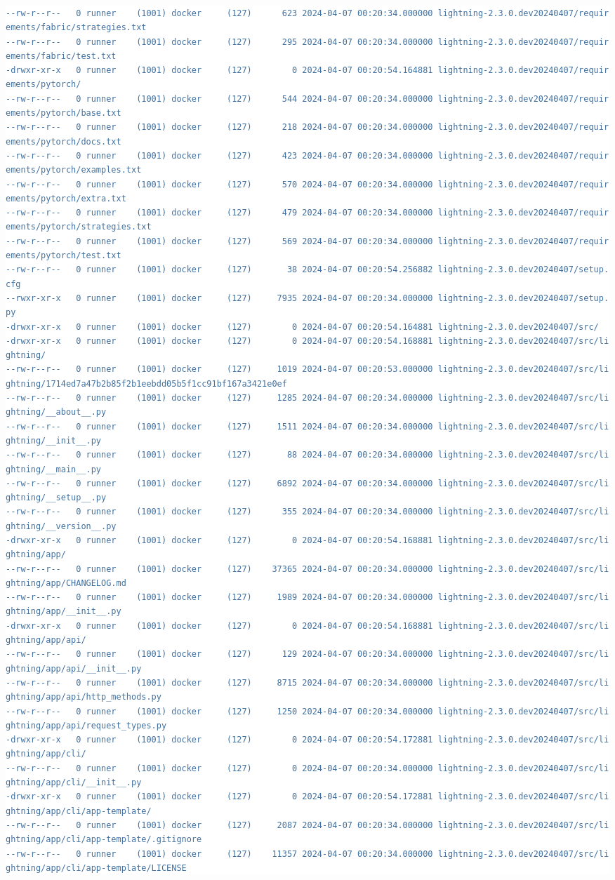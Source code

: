 ```diff
--rw-r--r--   0 runner    (1001) docker     (127)      623 2024-04-07 00:20:34.000000 lightning-2.3.0.dev20240407/requirements/fabric/strategies.txt
--rw-r--r--   0 runner    (1001) docker     (127)      295 2024-04-07 00:20:34.000000 lightning-2.3.0.dev20240407/requirements/fabric/test.txt
-drwxr-xr-x   0 runner    (1001) docker     (127)        0 2024-04-07 00:20:54.164881 lightning-2.3.0.dev20240407/requirements/pytorch/
--rw-r--r--   0 runner    (1001) docker     (127)      544 2024-04-07 00:20:34.000000 lightning-2.3.0.dev20240407/requirements/pytorch/base.txt
--rw-r--r--   0 runner    (1001) docker     (127)      218 2024-04-07 00:20:34.000000 lightning-2.3.0.dev20240407/requirements/pytorch/docs.txt
--rw-r--r--   0 runner    (1001) docker     (127)      423 2024-04-07 00:20:34.000000 lightning-2.3.0.dev20240407/requirements/pytorch/examples.txt
--rw-r--r--   0 runner    (1001) docker     (127)      570 2024-04-07 00:20:34.000000 lightning-2.3.0.dev20240407/requirements/pytorch/extra.txt
--rw-r--r--   0 runner    (1001) docker     (127)      479 2024-04-07 00:20:34.000000 lightning-2.3.0.dev20240407/requirements/pytorch/strategies.txt
--rw-r--r--   0 runner    (1001) docker     (127)      569 2024-04-07 00:20:34.000000 lightning-2.3.0.dev20240407/requirements/pytorch/test.txt
--rw-r--r--   0 runner    (1001) docker     (127)       38 2024-04-07 00:20:54.256882 lightning-2.3.0.dev20240407/setup.cfg
--rwxr-xr-x   0 runner    (1001) docker     (127)     7935 2024-04-07 00:20:34.000000 lightning-2.3.0.dev20240407/setup.py
-drwxr-xr-x   0 runner    (1001) docker     (127)        0 2024-04-07 00:20:54.164881 lightning-2.3.0.dev20240407/src/
-drwxr-xr-x   0 runner    (1001) docker     (127)        0 2024-04-07 00:20:54.168881 lightning-2.3.0.dev20240407/src/lightning/
--rw-r--r--   0 runner    (1001) docker     (127)     1019 2024-04-07 00:20:53.000000 lightning-2.3.0.dev20240407/src/lightning/1714ed7a47b2b85f2b1eebdd05b5f1cc91bf167a3421e0ef
--rw-r--r--   0 runner    (1001) docker     (127)     1285 2024-04-07 00:20:34.000000 lightning-2.3.0.dev20240407/src/lightning/__about__.py
--rw-r--r--   0 runner    (1001) docker     (127)     1511 2024-04-07 00:20:34.000000 lightning-2.3.0.dev20240407/src/lightning/__init__.py
--rw-r--r--   0 runner    (1001) docker     (127)       88 2024-04-07 00:20:34.000000 lightning-2.3.0.dev20240407/src/lightning/__main__.py
--rw-r--r--   0 runner    (1001) docker     (127)     6892 2024-04-07 00:20:34.000000 lightning-2.3.0.dev20240407/src/lightning/__setup__.py
--rw-r--r--   0 runner    (1001) docker     (127)      355 2024-04-07 00:20:34.000000 lightning-2.3.0.dev20240407/src/lightning/__version__.py
-drwxr-xr-x   0 runner    (1001) docker     (127)        0 2024-04-07 00:20:54.168881 lightning-2.3.0.dev20240407/src/lightning/app/
--rw-r--r--   0 runner    (1001) docker     (127)    37365 2024-04-07 00:20:34.000000 lightning-2.3.0.dev20240407/src/lightning/app/CHANGELOG.md
--rw-r--r--   0 runner    (1001) docker     (127)     1989 2024-04-07 00:20:34.000000 lightning-2.3.0.dev20240407/src/lightning/app/__init__.py
-drwxr-xr-x   0 runner    (1001) docker     (127)        0 2024-04-07 00:20:54.168881 lightning-2.3.0.dev20240407/src/lightning/app/api/
--rw-r--r--   0 runner    (1001) docker     (127)      129 2024-04-07 00:20:34.000000 lightning-2.3.0.dev20240407/src/lightning/app/api/__init__.py
--rw-r--r--   0 runner    (1001) docker     (127)     8715 2024-04-07 00:20:34.000000 lightning-2.3.0.dev20240407/src/lightning/app/api/http_methods.py
--rw-r--r--   0 runner    (1001) docker     (127)     1250 2024-04-07 00:20:34.000000 lightning-2.3.0.dev20240407/src/lightning/app/api/request_types.py
-drwxr-xr-x   0 runner    (1001) docker     (127)        0 2024-04-07 00:20:54.172881 lightning-2.3.0.dev20240407/src/lightning/app/cli/
--rw-r--r--   0 runner    (1001) docker     (127)        0 2024-04-07 00:20:34.000000 lightning-2.3.0.dev20240407/src/lightning/app/cli/__init__.py
-drwxr-xr-x   0 runner    (1001) docker     (127)        0 2024-04-07 00:20:54.172881 lightning-2.3.0.dev20240407/src/lightning/app/cli/app-template/
--rw-r--r--   0 runner    (1001) docker     (127)     2087 2024-04-07 00:20:34.000000 lightning-2.3.0.dev20240407/src/lightning/app/cli/app-template/.gitignore
--rw-r--r--   0 runner    (1001) docker     (127)    11357 2024-04-07 00:20:34.000000 lightning-2.3.0.dev20240407/src/lightning/app/cli/app-template/LICENSE
```